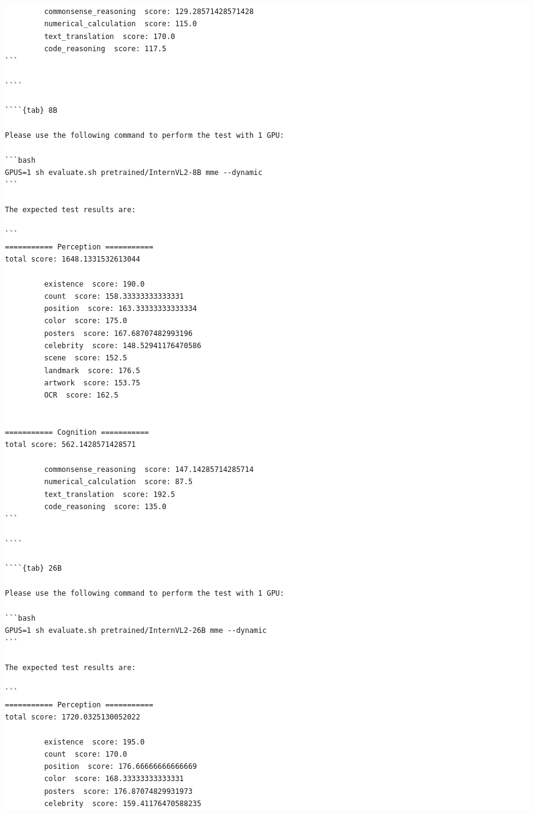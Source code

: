 `````{tabs}
         commonsense_reasoning  score: 129.28571428571428
         numerical_calculation  score: 115.0
         text_translation  score: 170.0
         code_reasoning  score: 117.5
```

````

````{tab} 8B

Please use the following command to perform the test with 1 GPU:

```bash
GPUS=1 sh evaluate.sh pretrained/InternVL2-8B mme --dynamic
```

The expected test results are:

```
=========== Perception ===========
total score: 1648.1331532613044

         existence  score: 190.0
         count  score: 158.33333333333331
         position  score: 163.33333333333334
         color  score: 175.0
         posters  score: 167.68707482993196
         celebrity  score: 148.52941176470586
         scene  score: 152.5
         landmark  score: 176.5
         artwork  score: 153.75
         OCR  score: 162.5


=========== Cognition ===========
total score: 562.1428571428571

         commonsense_reasoning  score: 147.14285714285714
         numerical_calculation  score: 87.5
         text_translation  score: 192.5
         code_reasoning  score: 135.0
```

````

````{tab} 26B

Please use the following command to perform the test with 1 GPU:

```bash
GPUS=1 sh evaluate.sh pretrained/InternVL2-26B mme --dynamic
```

The expected test results are:

```
=========== Perception ===========
total score: 1720.0325130052022

         existence  score: 195.0
         count  score: 170.0
         position  score: 176.66666666666669
         color  score: 168.33333333333331
         posters  score: 176.87074829931973
         celebrity  score: 159.41176470588235
`````